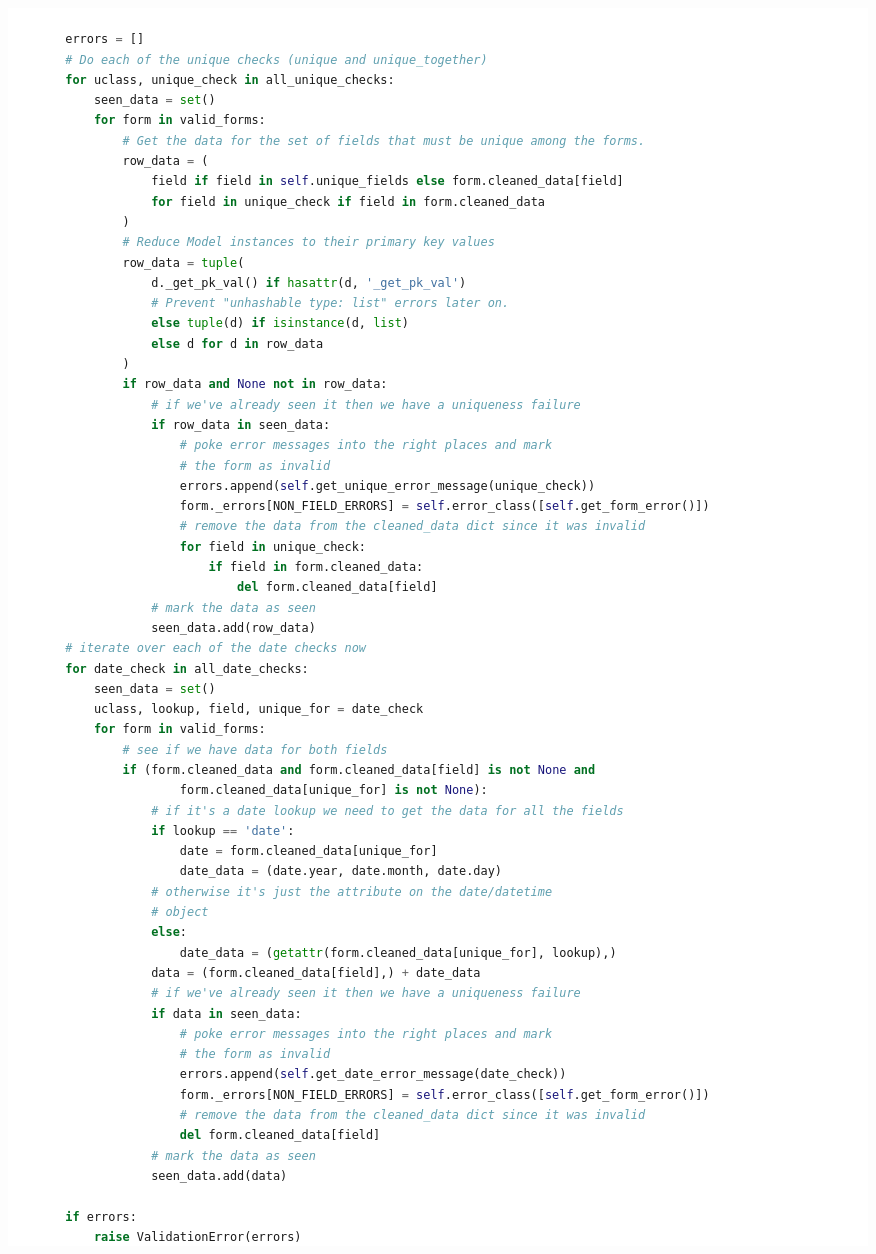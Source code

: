 ```python

        errors = []
        # Do each of the unique checks (unique and unique_together)
        for uclass, unique_check in all_unique_checks:
            seen_data = set()
            for form in valid_forms:
                # Get the data for the set of fields that must be unique among the forms.
                row_data = (
                    field if field in self.unique_fields else form.cleaned_data[field]
                    for field in unique_check if field in form.cleaned_data
                )
                # Reduce Model instances to their primary key values
                row_data = tuple(
                    d._get_pk_val() if hasattr(d, '_get_pk_val')
                    # Prevent "unhashable type: list" errors later on.
                    else tuple(d) if isinstance(d, list)
                    else d for d in row_data
                )
                if row_data and None not in row_data:
                    # if we've already seen it then we have a uniqueness failure
                    if row_data in seen_data:
                        # poke error messages into the right places and mark
                        # the form as invalid
                        errors.append(self.get_unique_error_message(unique_check))
                        form._errors[NON_FIELD_ERRORS] = self.error_class([self.get_form_error()])
                        # remove the data from the cleaned_data dict since it was invalid
                        for field in unique_check:
                            if field in form.cleaned_data:
                                del form.cleaned_data[field]
                    # mark the data as seen
                    seen_data.add(row_data)
        # iterate over each of the date checks now
        for date_check in all_date_checks:
            seen_data = set()
            uclass, lookup, field, unique_for = date_check
            for form in valid_forms:
                # see if we have data for both fields
                if (form.cleaned_data and form.cleaned_data[field] is not None and
                        form.cleaned_data[unique_for] is not None):
                    # if it's a date lookup we need to get the data for all the fields
                    if lookup == 'date':
                        date = form.cleaned_data[unique_for]
                        date_data = (date.year, date.month, date.day)
                    # otherwise it's just the attribute on the date/datetime
                    # object
                    else:
                        date_data = (getattr(form.cleaned_data[unique_for], lookup),)
                    data = (form.cleaned_data[field],) + date_data
                    # if we've already seen it then we have a uniqueness failure
                    if data in seen_data:
                        # poke error messages into the right places and mark
                        # the form as invalid
                        errors.append(self.get_date_error_message(date_check))
                        form._errors[NON_FIELD_ERRORS] = self.error_class([self.get_form_error()])
                        # remove the data from the cleaned_data dict since it was invalid
                        del form.cleaned_data[field]
                    # mark the data as seen
                    seen_data.add(data)

        if errors:
            raise ValidationError(errors)
```